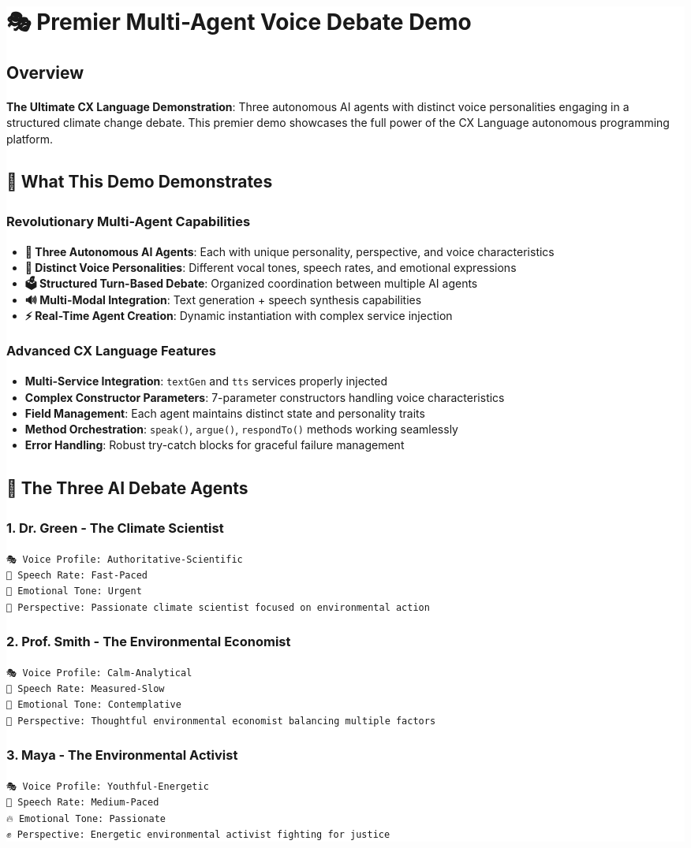 # 🎭 Premier Multi-Agent Voice Debate Demo

## Overview
**The Ultimate CX Language Demonstration**: Three autonomous AI agents with distinct voice personalities engaging in a structured climate change debate. This premier demo showcases the full power of the CX Language autonomous programming platform.

## 🌟 What This Demo Demonstrates

### Revolutionary Multi-Agent Capabilities
- **🤖 Three Autonomous AI Agents**: Each with unique personality, perspective, and voice characteristics
- **🎵 Distinct Voice Personalities**: Different vocal tones, speech rates, and emotional expressions
- **🗳️ Structured Turn-Based Debate**: Organized coordination between multiple AI agents
- **🔊 Multi-Modal Integration**: Text generation + speech synthesis capabilities
- **⚡ Real-Time Agent Creation**: Dynamic instantiation with complex service injection

### Advanced CX Language Features
- **Multi-Service Integration**: `textGen` and `tts` services properly injected
- **Complex Constructor Parameters**: 7-parameter constructors handling voice characteristics
- **Field Management**: Each agent maintains distinct state and personality traits
- **Method Orchestration**: `speak()`, `argue()`, `respondTo()` methods working seamlessly
- **Error Handling**: Robust try-catch blocks for graceful failure management

## 🎯 The Three AI Debate Agents

### 1. Dr. Green - The Climate Scientist
```
🎭 Voice Profile: Authoritative-Scientific
🏃 Speech Rate: Fast-Paced
😤 Emotional Tone: Urgent
🧬 Perspective: Passionate climate scientist focused on environmental action
```

### 2. Prof. Smith - The Environmental Economist
```  
🎭 Voice Profile: Calm-Analytical
🐌 Speech Rate: Measured-Slow
🤔 Emotional Tone: Contemplative
💼 Perspective: Thoughtful environmental economist balancing multiple factors
```

### 3. Maya - The Environmental Activist
```
🎭 Voice Profile: Youthful-Energetic  
🚶 Speech Rate: Medium-Paced
🔥 Emotional Tone: Passionate
✊ Perspective: Energetic environmental activist fighting for justice
```
